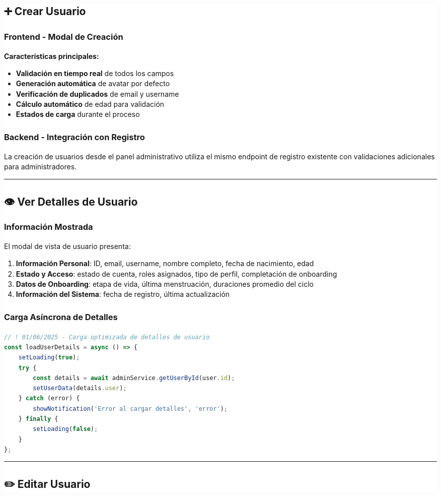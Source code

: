 ## ➕ Crear Usuario

### Frontend - Modal de Creación

**Características principales:**

- **Validación en tiempo real** de todos los campos
- **Generación automática** de avatar por defecto
- **Verificación de duplicados** de email y username
- **Cálculo automático** de edad para validación
- **Estados de carga** durante el proceso

### Backend - Integración con Registro

La creación de usuarios desde el panel administrativo utiliza el mismo endpoint de registro existente con validaciones adicionales para administradores.

---

## 👁️ Ver Detalles de Usuario

### Información Mostrada

El modal de vista de usuario presenta:

1. **Información Personal**: ID, email, username, nombre completo, fecha de nacimiento, edad
2. **Estado y Acceso**: estado de cuenta, roles asignados, tipo de perfil, completación de onboarding
3. **Datos de Onboarding**: etapa de vida, última menstruación, duraciones promedio del ciclo
4. **Información del Sistema**: fecha de registro, última actualización

### Carga Asíncrona de Detalles

```typescript
// ! 01/06/2025 - Carga optimizada de detalles de usuario
const loadUserDetails = async () => {
    setLoading(true);
    try {
        const details = await adminService.getUserById(user.id);
        setUserData(details.user);
    } catch (error) {
        showNotification('Error al cargar detalles', 'error');
    } finally {
        setLoading(false);
    }
};
```

---

## ✏️ Editar Usuario
